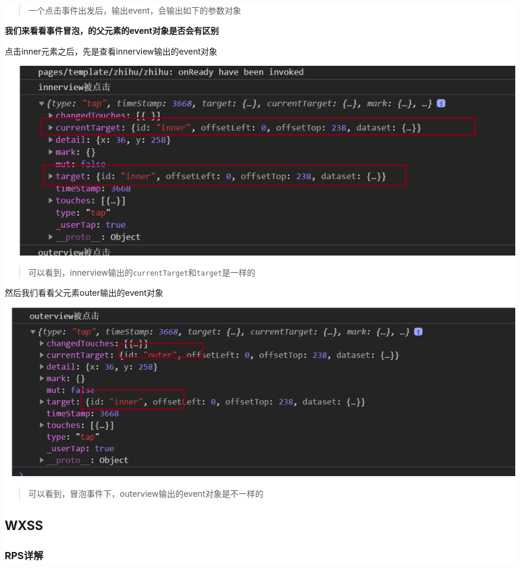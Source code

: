> 一个点击事件出发后，输出event，会输出如下的参数对象

**我们来看看事件冒泡，的父元素的event对象是否会有区别**

点击inner元素之后，先是查看innerview输出的event对象

![image-20201202190406121](image/image-20201202190406121.png)

> 可以看到，innerview输出的`currentTarget`和`target`是一样的

然后我们看看父元素outer输出的event对象

![image-20201202190512350](image/image-20201202190512350.png)

> 可以看到，冒泡事件下，outerview输出的event对象是不一样的





## WXSS

### RPS详解
